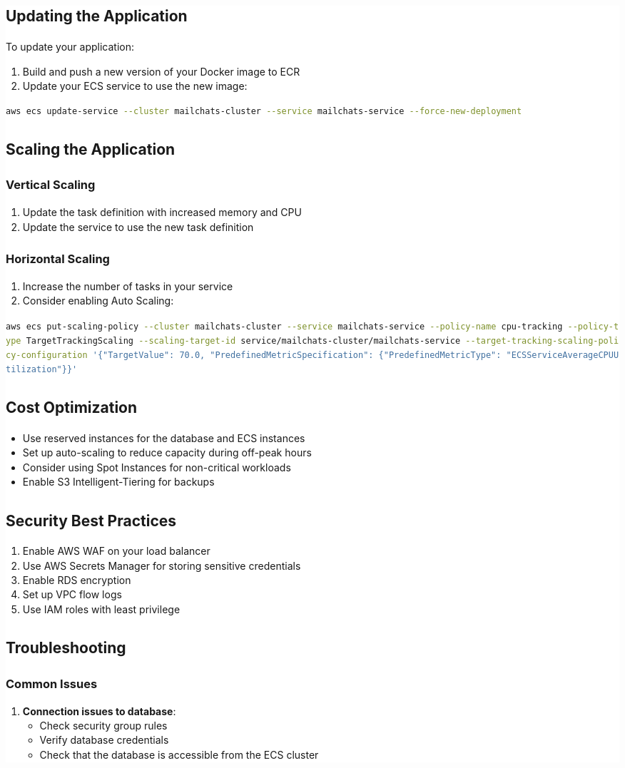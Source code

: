 ## Updating the Application

To update your application:

1. Build and push a new version of your Docker image to ECR
2. Update your ECS service to use the new image:

```bash
aws ecs update-service --cluster mailchats-cluster --service mailchats-service --force-new-deployment
```

## Scaling the Application

### Vertical Scaling

1. Update the task definition with increased memory and CPU
2. Update the service to use the new task definition

### Horizontal Scaling

1. Increase the number of tasks in your service
2. Consider enabling Auto Scaling:

```bash
aws ecs put-scaling-policy --cluster mailchats-cluster --service mailchats-service --policy-name cpu-tracking --policy-type TargetTrackingScaling --scaling-target-id service/mailchats-cluster/mailchats-service --target-tracking-scaling-policy-configuration '{"TargetValue": 70.0, "PredefinedMetricSpecification": {"PredefinedMetricType": "ECSServiceAverageCPUUtilization"}}'
```

## Cost Optimization

- Use reserved instances for the database and ECS instances
- Set up auto-scaling to reduce capacity during off-peak hours
- Consider using Spot Instances for non-critical workloads
- Enable S3 Intelligent-Tiering for backups

## Security Best Practices

1. Enable AWS WAF on your load balancer
2. Use AWS Secrets Manager for storing sensitive credentials
3. Enable RDS encryption
4. Set up VPC flow logs
5. Use IAM roles with least privilege

## Troubleshooting

### Common Issues

1. **Connection issues to database**:
   - Check security group rules
   - Verify database credentials
   - Check that the database is accessible from the ECS cluster
